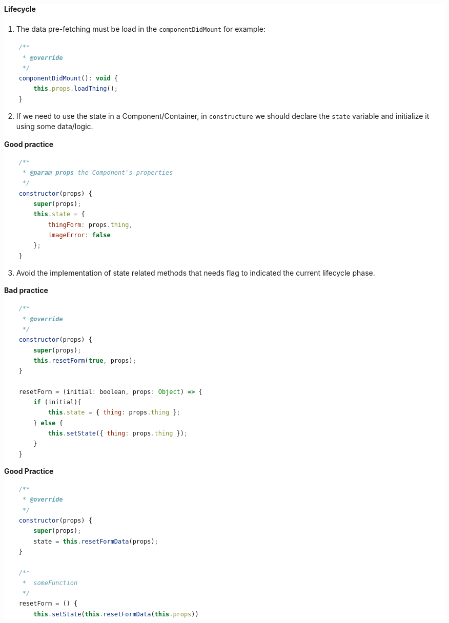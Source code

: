 #### Lifecycle

1. The data pre-fetching must be load in the `componentDidMount` for example:

```javascript
    /**
     * @override
     */
    componentDidMount(): void {
        this.props.loadThing();
    }
```

2. If we need to use the state in a Component/Container,
in `constructure` we should declare the `state` variable and initialize it using some data/logic.

**Good practice**

```javascript
    /**
     * @param props the Component's properties
     */
    constructor(props) {
        super(props);
        this.state = {
            thingForm: props.thing,
            imageError: false
        };
    }
```


3. Avoid the implementation of state related methods that needs flag to indicated
the current lifecycle phase.

**Bad practice**
```javascript
    /**
     * @override
     */
    constructor(props) {
	    super(props);
        this.resetForm(true, props);
    }

	resetForm = (initial: boolean, props: Object) => {
		if (initial){
			this.state = { thing: props.thing };
		} else {
			this.setState({ thing: props.thing });
		}
	}
```

**Good Practice**
```javascript
    /**
     * @override
     */
    constructor(props) {
	    super(props);
        state = this.resetFormData(props);
    }

    /**
     *  someFunction
     */
    resetForm = () {
	    this.setState(this.resetFormData(this.props))
```